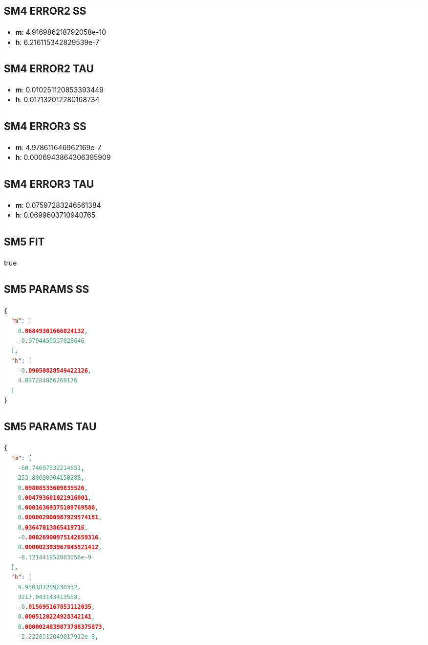 ## SM4 ERROR2 SS

- **m**: 4.916986218792058e-10
- **h**: 6.216115342829539e-7

## SM4 ERROR2 TAU

- **m**: 0.010251120853393449
- **h**: 0.017132012280168734

## SM4 ERROR3 SS

- **m**: 4.978611646962169e-7
- **h**: 0.0006943864306395909

## SM4 ERROR3 TAU

- **m**: 0.07597283246561384
- **h**: 0.0699603710940765

## SM5 FIT

true

## SM5 PARAMS SS

```json
{
  "m": [
    0.06849301666024132,
    -0.9794450537028646
  ],
  "h": [
    -0.09050828549422126,
    4.897284866269176
  ]
}
```

## SM5 PARAMS TAU

```json
{
  "m": [
    -60.74697032214651,
    253.80690904150288,
    0.09808533609835526,
    0.004793601021916001,
    0.00016369375109769586,
    0.000002000987929574181,
    0.03647013865419716,
    -0.00026900975142659316,
    0.000002393967845521412,
    -8.121441852083056e-9
  ],
  "h": [
    9.930187259230332,
    3217.043143413558,
    -0.015695167853112035,
    0.0005120224928342141,
    0.0000024839873788375873,
    -2.2220312049017912e-8,
```